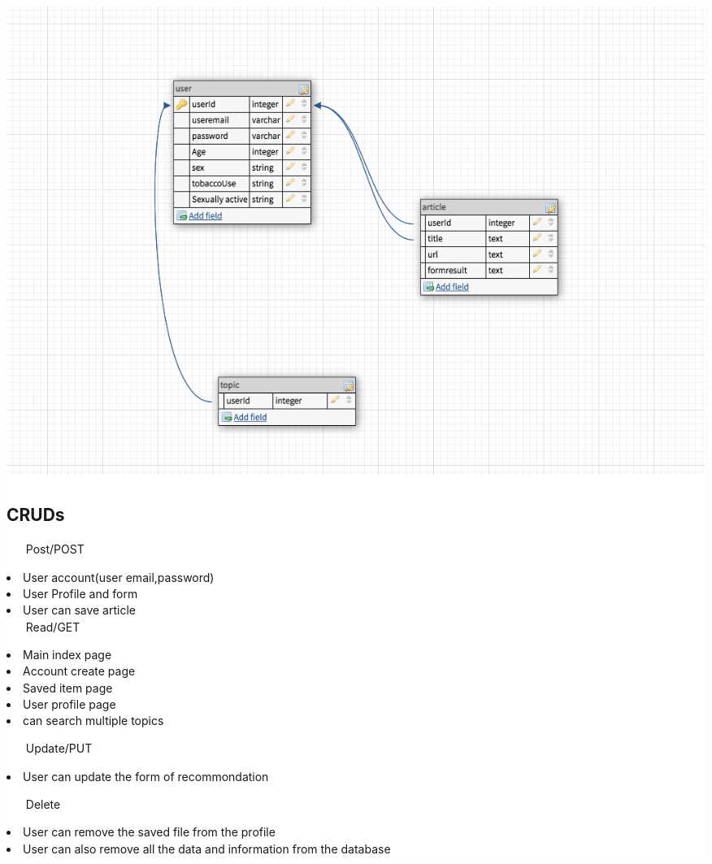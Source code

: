 <img src ='img/lama3.png'>
<br>
<h2>CRUDs</h2>
<ul>
Post/POST
</ul>
<li>User account(user email,password)</li>
<li>User Profile and form</li>
<li>User can save article 
<ul>
Read/GET
</ul>
<li>Main index page</li>
<li>Account create page</li>
<li>Saved item page</li>
<li>User profile page</li>
<li>can search multiple topics </li>
<ul>


Update/PUT
</ul>
<li>User can update the form of recommondation</li>


<ul>
Delete
</ul>
<li>User can remove the saved file from the profile</li>
<li>User can also remove all the data and information from the database</li>




